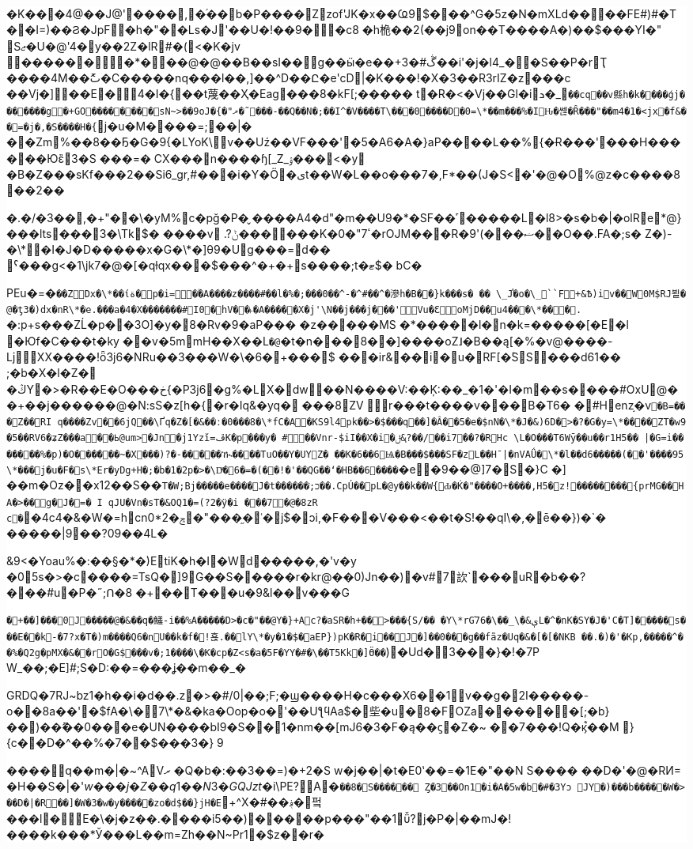  �K���4@��J@'����,�֜��b�P����Zzof'JK�x��Ҩ9$���^G�5z�N�mXLd����FE#)#�T ��I=)��Ϩ�JpF�h�"� �Ls�J'��U�!��9��c8 �h桅��2(��j9on��T����A�)��$���YI�" Sޖ�U�@'4�y��2Z�lR#�(<�K�jv
�� �����\*���@�@��B� �sI��g��ӹ�e��+3�#ڴ��i'�j�l4\_��S��P�rҬ ����4M��ޮٮ�C�����nq���l��,]��^D��Ը�e'cD|�K���!�X�3��R3rIZ�z�� �c ��Vj�]��E�4�I�{��t蔑��Ҳ�Eag���8�kF[;����� t�R�<�Vj��Gl�iܖ�\_`��cq��v縣h�k����ǵj�������g�+GO������  ��sN~ >��9oJ�{�"ޜ�˜���-��Q��N�;��I^�V����T\���0����D�0=\*��m���%�IԊ�쎊�Ȓ���"��m4�1�<jx �f&��=�j�,�S����H�{`j�u�M����=;��|�
��Zm%�� 8� �Ҕ�G�9{�LYoK\\v��Uź� �VF���'�5�A6�A�}aP����L��%{�Ɍ���'��� H������Юἒ3�S
���=�
CX���n����ɧ[\_Z\_ۉ���<�y �B�Z���sKf���2��Si6\_gr,#���i�Y�Ö�یt��W�L��o���7�,F\*��(J �S<�'�@�O%@z�c����8��2��
 
 �.�/�3��,�+"��\�yM%c�pğ�P�̬
����A4�d"�m��U9�\*�SF��˹�����L� l8>�s�b�|�olRe \*@}���lts���3�\Tk$� ����v .?ݨ����� �K�0�"ٴ7�rOJM���R�9'(���ޟ��O��.FA�;s�
Z�)-�\*�I�J�D�����x�G�\*�]θ9�Ug���=d�� ˁ���g<�1\jk7�@�[�qɫqx���$���^�+�+s����;t�ޓ$� 
bC�
 
 PEu�=�`��ZDx�\*��ίة�p�i=�۠�A��� �z����#��l�%�;���0��^-�^#��^�滲h�B��}k���s�
��
\_J֯�o�\_``F+&Ѣ)iv��W0M$RJ뵐�@�ƫ3�)dx�nR\*�e.���a�4�X�������#I0�hV��˫�A�����X�j'\N��j���j���'Vu�ԐoMjD��u4���\*���޺.`�:p+s���ZĹ�p��3O]�y�8�Rv�9�aP��� �z�����MS
�\*�����l�n�k=�����[�E�l �Юf�C���t�ky
��v�5mmH��X��L`�@`�t�n���8��]����oZ˩�B��ą[�%�v@� ���-ǈXX����!ȫ3j6�NRu��3���W�\�6�+��� $
���ir&��i�u�RF[�ؐSS���d61�� ;�b�X�l�Z�
�ڭY�>�R��E�O���خ{�P3j6�g%�LX�dw��N����V:��Ķ:��\_�1�'�I�m��s����#OxU@��+��j������ @�N:sS�z[h�{�r�Iq&�yq�
���8ZV r���t����v���B�T6�
�#Henz֣�v`�B=���Z��RI q����Zv��6jQ��\Ґq�Z�[�&��ː�0���8�\*fC�A�KS9l4pk��>�$���q��]�Â� �5�e�$nN�\*�J�&)6D�>�?�G�y=\*����ZT�w9�5��RV6�ʑZ���a��ߕ@um>�Jn�j1Yzĭ=ڦK�p���y�
#��Vnr-$iI��X�i�ݪ&֛?��/��i7��?�RHc \L�O���T6Wȳ��u��r1H5��
|�G=i�������%�p)�O����َ��~�X���)?�-�����ዂ����TuO��Y�UYZ� ��K�6��6Ѩ�B���$���SF�zL��Hˉ|�nVAǗ�\*�l��d6�����(��'����95\*��� j�u�F�s\*Er�yDg+H�;�b�1�2p�>�\Dͫ�6�=�(��!�'��QG��ʻ�HB��6����`�e�9��@]7�S�}C
�]
��m�Oz��x12��S��`T�W;Bj�����e����J�t������ׂ;כ��.CpÚ��pL�@y��k��W{Ԃ�Ќ�"����O+����,H5�z!��������{prMG��׭HA�>��g�ͭJ�=� Ӏ qJU�Vn�sT�&OQ1�=(?2�ӱ�i
���7�@�8zRc�`�4c4�&�W�=hcn0\*ݘ�2�"���֦�˓�j$�ͻi,�F���V���<��t�S!��qI\�,�ē��})�`�
�����|9��?09��4L�
 
 &9<�Yoau%�:��§�\*�)EtiK�h�I�Wd�����,�'v�y
�05s�>�c����=TsQ�]9G��S�����r�kr@��0)Jn��)�v#7䚿`���uR�b��?���#u�P�˶;Ո�8 �+��Τ���u�9&l��v���G
 
 ` �+��]���0J�����@�&� �q�鱃-i��%A� ����D>�c�"��@Y�}+Ac?�aSR�h+��>���{S/�� �Y\*rG֬ې&�\_��\�76L�^�nK�SY�J�'C�T]�����s���E��k-�7?x�T�)m����Q6�nU��k�f�!횭.��lY\*�y�1�$�aEP})pK�R�i��J�]��0���g��fãz�Uq�&�[�[�NKB
��.�)�'�Kp,�����^��%�Q2g�pMX�&��rO�G$���v�;1����\�K�cp�Z<s�a�5F�YY�#�\� �T5Kk�]Ӫ��`)�Ud�3���}�!�7P W\_��;�E]#;S�D:��=���ʝ��m��\_�
 
 GRDQ�7RJ~bz1�h��i�d��.z�>�#/0|��;F;�ϣ����H�c���X6��1v��g�2I�����-o��8a��'�$fA�\�7\*�&�ka�Oop�o�'��UƪϥAa$�㘹�u�8�FOZa�⚕�����[;�b}��)��ޫ��0���e�UN����bI9�S��1�nm��[mJ6�3�F�ą��ϛ�Z�~ ��7���!Q�ϗ֩��M }{c��D�^��%�7��$���3�}
9
 
 ����q��m�|�~^AVރ �Q�b�:��3��=)�+2�S
w�j��|�t�E0ʽ��=�1E�"��N S���� ��D�'�@�RИ= �H��S�|�'$w���j�Z��q1��N
3�GQJzt�$i\PE?A�`��8�S�� ���� Ȥ�3��On1�i�A�5w�b�#�3Yͻ
JY�)���b�����W�>��D�|�R��]�W�3�w�y�����zo�d$��}jH�E`+^X�#��؋�펔���l� E�\�j�z��.� ���i5��)�����p���"��1?j�P�|��mJ�!����k���\*Ў���L��m=Zh��N~Pr1\�$z��r�
 